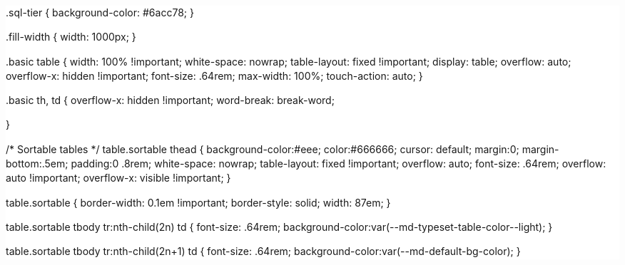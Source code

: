 .sql-tier {
    background-color: #6acc78;
}

.fill-width {
    width: 1000px;
}

.basic table {
    width: 100% !important;
    white-space: nowrap;
    table-layout: fixed !important;
    display: table;
    overflow: auto;
    overflow-x: hidden !important;
    font-size: .64rem;
    max-width: 100%;
    touch-action: auto;
}

.basic th, td {
    overflow-x: hidden !important;
    word-break: break-word;

}

/* Sortable tables */
table.sortable thead {
    background-color:#eee;
    color:#666666;
    cursor: default;
    margin:0;
    margin-bottom:.5em;
    padding:0 .8rem;
    white-space: nowrap;
    table-layout: fixed !important;
    overflow: auto;
    font-size: .64rem;
    overflow: auto !important;
    overflow-x: visible !important;
}

table.sortable {
    border-width: 0.1em !important;
    border-style: solid;
    width: 87em;
}

table.sortable tbody tr:nth-child(2n) td {
    font-size: .64rem;
    background-color:var(--md-typeset-table-color--light);
}

table.sortable tbody tr:nth-child(2n+1) td {
    font-size: .64rem;
    background-color:var(--md-default-bg-color);
}
